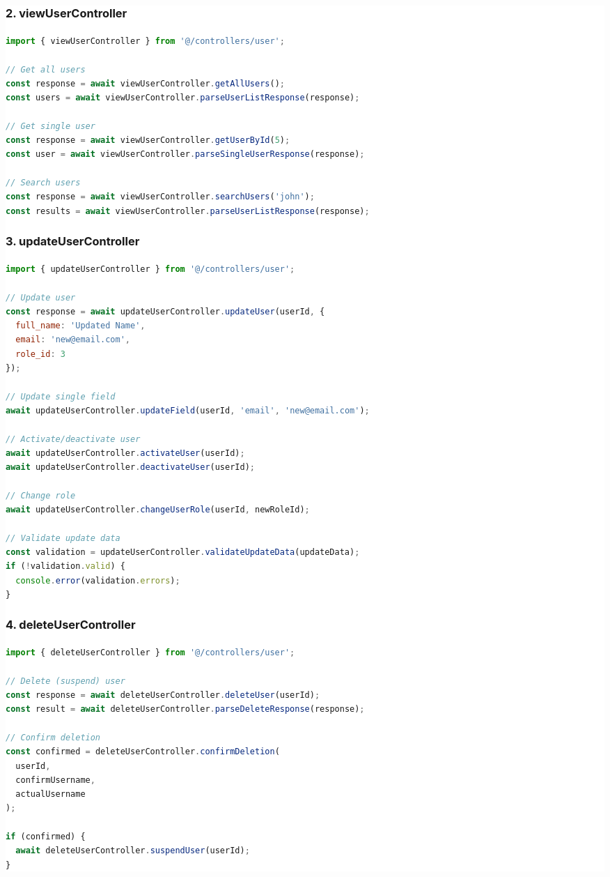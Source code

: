 
### **2. viewUserController**
```javascript
import { viewUserController } from '@/controllers/user';

// Get all users
const response = await viewUserController.getAllUsers();
const users = await viewUserController.parseUserListResponse(response);

// Get single user
const response = await viewUserController.getUserById(5);
const user = await viewUserController.parseSingleUserResponse(response);

// Search users
const response = await viewUserController.searchUsers('john');
const results = await viewUserController.parseUserListResponse(response);
```

### **3. updateUserController**
```javascript
import { updateUserController } from '@/controllers/user';

// Update user
const response = await updateUserController.updateUser(userId, {
  full_name: 'Updated Name',
  email: 'new@email.com',
  role_id: 3
});

// Update single field
await updateUserController.updateField(userId, 'email', 'new@email.com');

// Activate/deactivate user
await updateUserController.activateUser(userId);
await updateUserController.deactivateUser(userId);

// Change role
await updateUserController.changeUserRole(userId, newRoleId);

// Validate update data
const validation = updateUserController.validateUpdateData(updateData);
if (!validation.valid) {
  console.error(validation.errors);
}
```

### **4. deleteUserController**
```javascript
import { deleteUserController } from '@/controllers/user';

// Delete (suspend) user
const response = await deleteUserController.deleteUser(userId);
const result = await deleteUserController.parseDeleteResponse(response);

// Confirm deletion
const confirmed = deleteUserController.confirmDeletion(
  userId,
  confirmUsername,
  actualUsername
);

if (confirmed) {
  await deleteUserController.suspendUser(userId);
}
```
